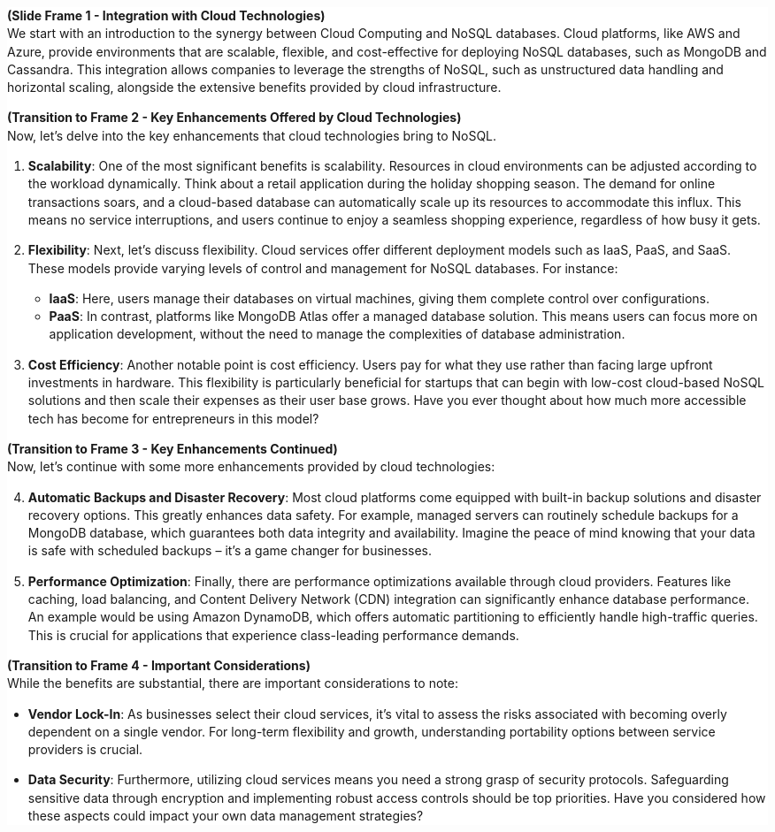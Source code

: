 **(Slide Frame 1 - Integration with Cloud Technologies)**  
We start with an introduction to the synergy between Cloud Computing and NoSQL databases. Cloud platforms, like AWS and Azure, provide environments that are scalable, flexible, and cost-effective for deploying NoSQL databases, such as MongoDB and Cassandra. This integration allows companies to leverage the strengths of NoSQL, such as unstructured data handling and horizontal scaling, alongside the extensive benefits provided by cloud infrastructure.

**(Transition to Frame 2 - Key Enhancements Offered by Cloud Technologies)**  
Now, let’s delve into the key enhancements that cloud technologies bring to NoSQL.

1. **Scalability**: One of the most significant benefits is scalability. Resources in cloud environments can be adjusted according to the workload dynamically. Think about a retail application during the holiday shopping season. The demand for online transactions soars, and a cloud-based database can automatically scale up its resources to accommodate this influx. This means no service interruptions, and users continue to enjoy a seamless shopping experience, regardless of how busy it gets.

2. **Flexibility**: Next, let’s discuss flexibility. Cloud services offer different deployment models such as IaaS, PaaS, and SaaS. These models provide varying levels of control and management for NoSQL databases. For instance:
   - **IaaS**: Here, users manage their databases on virtual machines, giving them complete control over configurations.
   - **PaaS**: In contrast, platforms like MongoDB Atlas offer a managed database solution. This means users can focus more on application development, without the need to manage the complexities of database administration.

3. **Cost Efficiency**: Another notable point is cost efficiency. Users pay for what they use rather than facing large upfront investments in hardware. This flexibility is particularly beneficial for startups that can begin with low-cost cloud-based NoSQL solutions and then scale their expenses as their user base grows. Have you ever thought about how much more accessible tech has become for entrepreneurs in this model?

**(Transition to Frame 3 - Key Enhancements Continued)**  
Now, let’s continue with some more enhancements provided by cloud technologies:

4. **Automatic Backups and Disaster Recovery**: Most cloud platforms come equipped with built-in backup solutions and disaster recovery options. This greatly enhances data safety. For example, managed servers can routinely schedule backups for a MongoDB database, which guarantees both data integrity and availability. Imagine the peace of mind knowing that your data is safe with scheduled backups – it’s a game changer for businesses.

5. **Performance Optimization**: Finally, there are performance optimizations available through cloud providers. Features like caching, load balancing, and Content Delivery Network (CDN) integration can significantly enhance database performance. An example would be using Amazon DynamoDB, which offers automatic partitioning to efficiently handle high-traffic queries. This is crucial for applications that experience class-leading performance demands.

**(Transition to Frame 4 - Important Considerations)**  
While the benefits are substantial, there are important considerations to note:

- **Vendor Lock-In**: As businesses select their cloud services, it’s vital to assess the risks associated with becoming overly dependent on a single vendor. For long-term flexibility and growth, understanding portability options between service providers is crucial.
  
- **Data Security**: Furthermore, utilizing cloud services means you need a strong grasp of security protocols. Safeguarding sensitive data through encryption and implementing robust access controls should be top priorities. Have you considered how these aspects could impact your own data management strategies?
